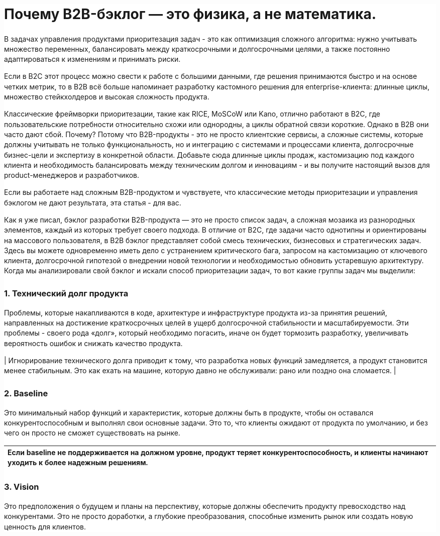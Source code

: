 # Почему B2B-бэклог — это физика, а не математика.


В задачах управления продуктами приоритезация задач \- это как оптимизация сложного алгоритма: нужно учитывать множество переменных, балансировать между краткосрочными и долгосрочными целями, а также постоянно адаптироваться к изменениям и принимать риски.

Если в B2C этот процесс можно свести к работе с большими данными, где решения принимаются быстро и на основе четких метрик, то в B2B всё больше напоминает разработку кастомного решения для enterprise-клиента: длинные циклы, множество стейкхолдеров и высокая сложность продукта.

Классические фреймворки приоритезации, такие как RICE, MoSCoW или Kano, отлично работают в B2C, где пользовательские потребности относительно схожи или однородны, а циклы обратной связи короткие. Однако в B2B они часто дают сбой. Почему? Потому что B2B-продукты \- это не просто клиентские сервисы, а сложные системы, которые должны учитывать не только функциональность, но и интеграцию с системами и процессами клиента, долгосрочные бизнес-цели и экспертизу в конкретной области. Добавьте сюда длинные циклы продаж, кастомизацию под каждого клиента и необходимость балансировать между техническим долгом и инновациям \- и вы получите настоящий вызов для product-менеджеров и разработчиков.

Если вы работаете над сложным B2B-продуктом и чувствуете, что классические методы приоритезации и управления бэклогом не дают результата, эта статья \- для вас.

Как я уже писал, бэклог разработки B2B-продукта — это не просто список задач, а сложная мозаика из разнородных элементов, каждый из которых требует своего подхода. В отличие от B2C, где задачи часто однотипны и ориентированы на массового пользователя, в B2B бэклог представляет собой смесь технических, бизнесовых и стратегических задач. Здесь вы можете одновременно иметь дело с устранением критического бага, запросом на кастомизацию от ключевого клиента, долгосрочной гипотезой о внедрении новой технологии и необходимостью обновить устаревшую архитектуру. Когда мы анализировали свой бэклог и искали способ приоритезации задач, то вот какие группы задач мы выделили:

### **1\. Технический долг продукта**

Проблемы, которые накапливаются в коде, архитектуре и инфраструктуре продукта из-за принятия решений, направленных на достижение краткосрочных целей в ущерб долгосрочной стабильности и масштабируемости. Эти проблемы \- своего рода «долг», который необходимо погасить, иначе он будет тормозить разработку, увеличивать вероятность ошибок и снижать качество продукта.

| Игнорирование технического долга приводит к тому, что разработка новых функций замедляется, а продукт становится менее стабильным. Это как ехать на машине, которую давно не обслуживали: рано или поздно она сломается. |

### **2\. Baseline**

Это минимальный набор функций и характеристик, которые должны быть в продукте, чтобы он оставался конкурентоспособным и выполнял свои основные задачи. Это то, что клиенты ожидают от продукта по умолчанию, и без чего он просто не сможет существовать на рынке.

| Если baseline не поддерживается на должном уровне, продукт теряет конкурентоспособность, и клиенты начинают уходить к более надежным решениям. |
| :---- |

### **3\. Vision**

Это предположения о будущем и планы на перспективу, которые должны обеспечить продукту превосходство над конкурентами. Это не просто доработки, а глубокие преобразования, способные изменить рынок или создать новую ценность для клиентов. 
